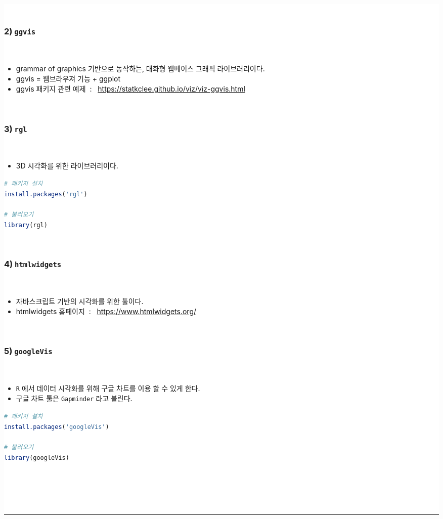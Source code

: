 <br>

### 2) `ggvis`

<br>

- grammar of graphics 기반으로 동작하는, 대화형 웹베이스 그래픽 라이브러리이다.
- ggvis = 웹브라우져 기능 + ggplot
- ggvis 패키지 관련 예제 &nbsp;: &nbsp; <https://statkclee.github.io/viz/viz-ggvis.html>

<br>

### 3) `rgl`

<br>

- 3D 시각화를 위한 라이브러리이다. 

```R
# 패키지 설치
install.packages('rgl')

# 불러오기
library(rgl)
```

<br>

### 4) `htmlwidgets`

<br>

- 자바스크립트 기반의 시각화를 위한 툴이다. 
- htmlwidgets 홈페이지 &nbsp;: &nbsp; <https://www.htmlwidgets.org/>

<br>

### 5) `googleVis`

<br>

- `R` 에서 데이터 시각화를 위해 구글 차트를 이용 할 수 있게 한다.
- 구글 차트 툴은 `Gapminder` 라고 불린다.


```R
# 패키지 설치
install.packages('googleVis')

# 불러오기
library(googleVis)
```

<br><br>



<br>

---